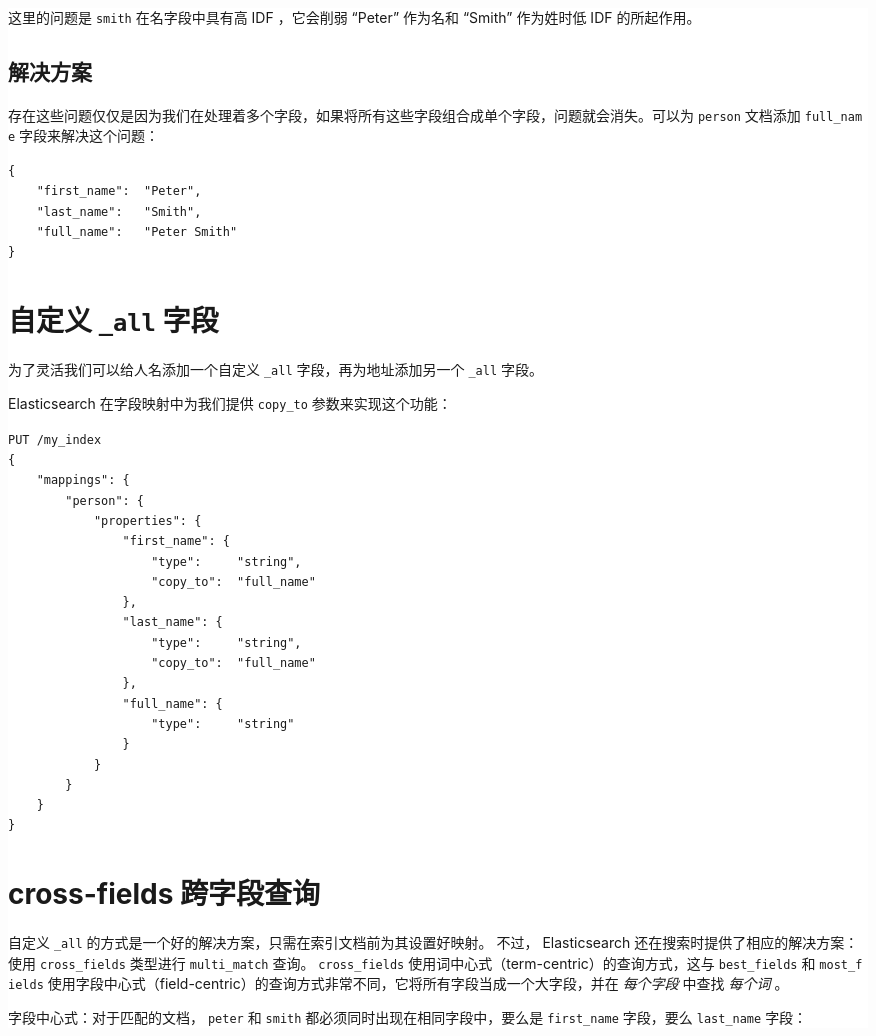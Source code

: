这里的问题是 `smith` 在名字段中具有高 IDF ，它会削弱 “Peter” 作为名和 “Smith” 作为姓时低 IDF 的所起作用。

## 解决方案

存在这些问题仅仅是因为我们在处理着多个字段，如果将所有这些字段组合成单个字段，问题就会消失。可以为 `person` 文档添加 `full_name` 字段来解决这个问题：

```
{
    "first_name":  "Peter",
    "last_name":   "Smith",
    "full_name":   "Peter Smith"
}
```



# 自定义 `_all` 字段

为了灵活我们可以给人名添加一个自定义 `_all` 字段，再为地址添加另一个 `_all` 字段。

Elasticsearch 在字段映射中为我们提供 `copy_to` 参数来实现这个功能：

```
PUT /my_index
{
    "mappings": {
        "person": {
            "properties": {
                "first_name": {
                    "type":     "string",
                    "copy_to":  "full_name" 
                },
                "last_name": {
                    "type":     "string",
                    "copy_to":  "full_name" 
                },
                "full_name": {
                    "type":     "string"
                }
            }
        }
    }
}
```



# cross-fields 跨字段查询

自定义 `_all` 的方式是一个好的解决方案，只需在索引文档前为其设置好映射。 不过， Elasticsearch 还在搜索时提供了相应的解决方案：使用 `cross_fields` 类型进行 `multi_match` 查询。 `cross_fields` 使用词中心式（term-centric）的查询方式，这与 `best_fields` 和 `most_fields` 使用字段中心式（field-centric）的查询方式非常不同，它将所有字段当成一个大字段，并在 *每个字段* 中查找 *每个词* 。

字段中心式：对于匹配的文档， `peter` 和 `smith` 都必须同时出现在相同字段中，要么是 `first_name` 字段，要么 `last_name` 字段：
